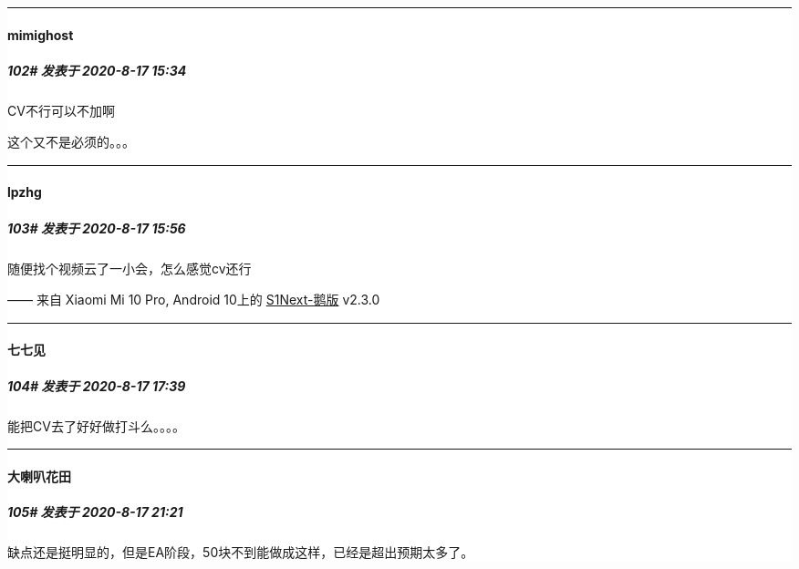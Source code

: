 




-----

####  mimighost  
##### 102#       发表于 2020-8-17 15:34




CV不行可以不加啊


这个又不是必须的。。。







-----

####  lpzhg  
##### 103#       发表于 2020-8-17 15:56




随便找个视频云了一小会，怎么感觉cv还行

—— 来自 Xiaomi Mi 10 Pro, Android 10上的 [S1Next-鹅版](https://github.com/ykrank/S1-Next/releases) v2.3.0







-----

####  七七见  
##### 104#       发表于 2020-8-17 17:39




能把CV去了好好做打斗么。。。。







-----

####  大喇叭花田  
##### 105#       发表于 2020-8-17 21:21




缺点还是挺明显的，但是EA阶段，50块不到能做成这样，已经是超出预期太多了。



